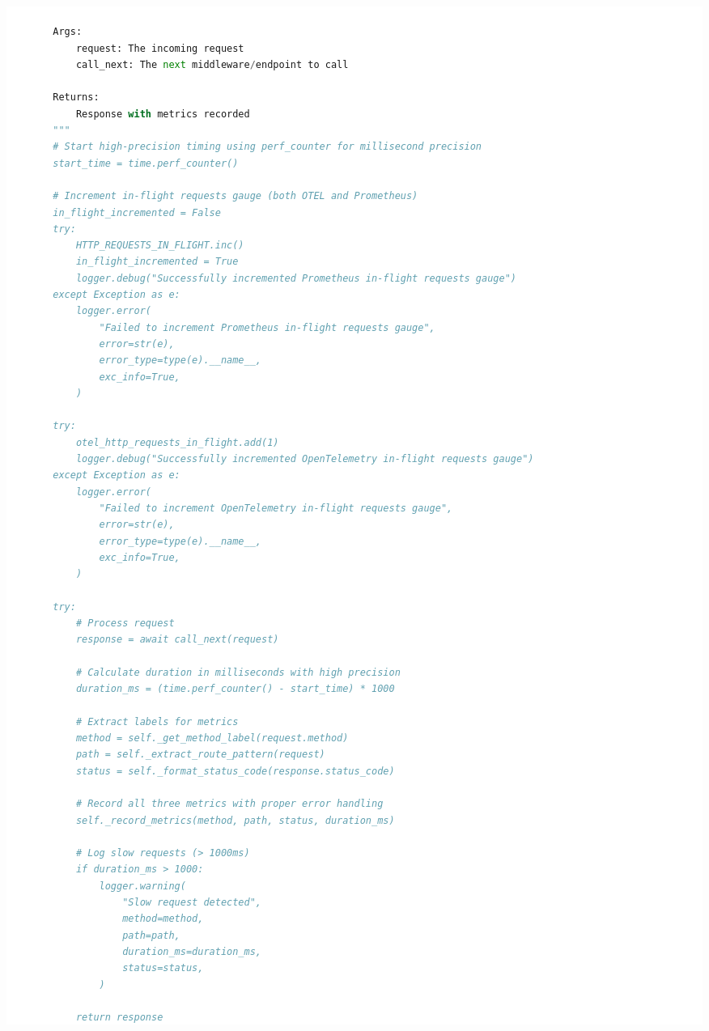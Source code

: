 ```python

        Args:
            request: The incoming request
            call_next: The next middleware/endpoint to call

        Returns:
            Response with metrics recorded
        """
        # Start high-precision timing using perf_counter for millisecond precision
        start_time = time.perf_counter()

        # Increment in-flight requests gauge (both OTEL and Prometheus)
        in_flight_incremented = False
        try:
            HTTP_REQUESTS_IN_FLIGHT.inc()
            in_flight_incremented = True
            logger.debug("Successfully incremented Prometheus in-flight requests gauge")
        except Exception as e:
            logger.error(
                "Failed to increment Prometheus in-flight requests gauge",
                error=str(e),
                error_type=type(e).__name__,
                exc_info=True,
            )

        try:
            otel_http_requests_in_flight.add(1)
            logger.debug("Successfully incremented OpenTelemetry in-flight requests gauge")
        except Exception as e:
            logger.error(
                "Failed to increment OpenTelemetry in-flight requests gauge",
                error=str(e),
                error_type=type(e).__name__,
                exc_info=True,
            )

        try:
            # Process request
            response = await call_next(request)

            # Calculate duration in milliseconds with high precision
            duration_ms = (time.perf_counter() - start_time) * 1000

            # Extract labels for metrics
            method = self._get_method_label(request.method)
            path = self._extract_route_pattern(request)
            status = self._format_status_code(response.status_code)

            # Record all three metrics with proper error handling
            self._record_metrics(method, path, status, duration_ms)

            # Log slow requests (> 1000ms)
            if duration_ms > 1000:
                logger.warning(
                    "Slow request detected",
                    method=method,
                    path=path,
                    duration_ms=duration_ms,
                    status=status,
                )

            return response

```